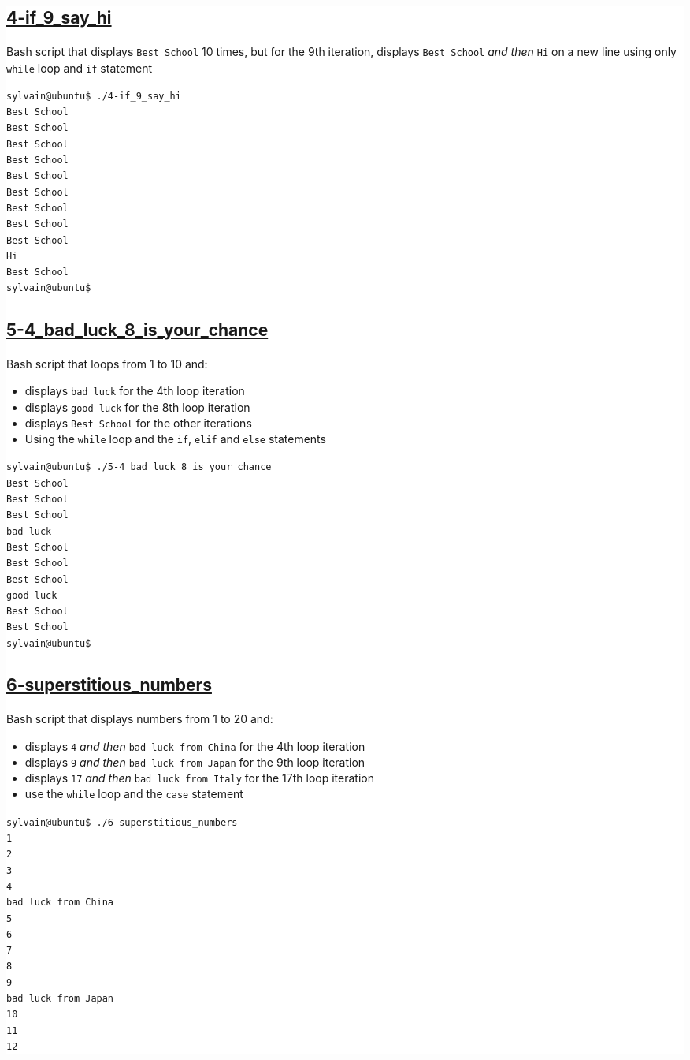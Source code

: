 ## [4-if_9_say_hi](4-if_9_say_hi)
Bash script that displays  `Best School`  10 times, but for the 9th iteration, displays  `Best School`  _and then_  `Hi`  on a new line using  only `while` loop and `if` statement
```
sylvain@ubuntu$ ./4-if_9_say_hi
Best School
Best School
Best School
Best School
Best School
Best School
Best School
Best School
Best School
Hi
Best School
sylvain@ubuntu$ 
```

## [5-4_bad_luck_8_is_your_chance](5-4_bad_luck_8_is_your_chance)
Bash script that loops from 1 to 10 and:
-   displays  `bad luck`  for the 4th loop iteration
-   displays  `good luck`  for the 8th loop iteration
-   displays  `Best School`  for the other iterations
- Using the  `while`  loop and  the  `if`,  `elif`  and  `else`  statements
```
sylvain@ubuntu$ ./5-4_bad_luck_8_is_your_chance
Best School
Best School
Best School
bad luck
Best School
Best School
Best School
good luck
Best School
Best School
sylvain@ubuntu$ 
```
## [6-superstitious_numbers](6-superstitious_numbers)
Bash script that displays numbers from 1 to 20 and:
-   displays  `4`  _and then_  `bad luck from China`  for the 4th loop iteration
-   displays  `9`  _and then_  `bad luck from Japan`  for the 9th loop iteration
-   displays  `17`  _and then_  `bad luck from Italy`  for the 17th loop iteration
- use the `while` loop and the `case` statement
```
sylvain@ubuntu$ ./6-superstitious_numbers
1
2
3
4
bad luck from China
5
6
7
8
9
bad luck from Japan
10
11
12
```